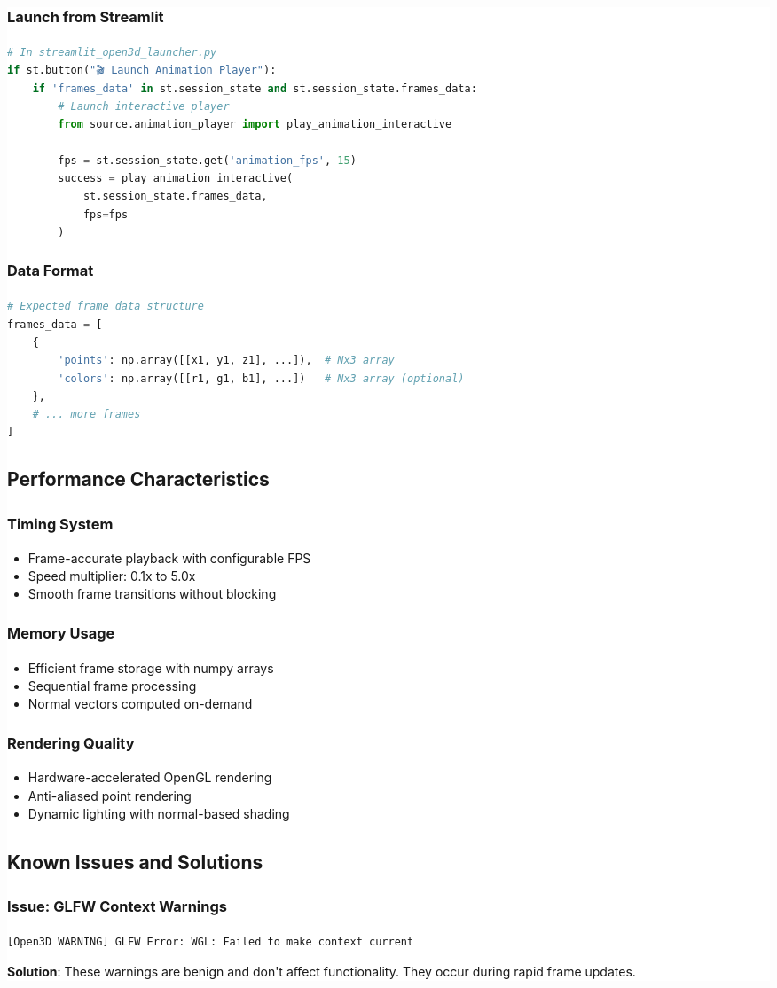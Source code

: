 ### Launch from Streamlit
```python
# In streamlit_open3d_launcher.py
if st.button("🎬 Launch Animation Player"):
    if 'frames_data' in st.session_state and st.session_state.frames_data:
        # Launch interactive player
        from source.animation_player import play_animation_interactive
        
        fps = st.session_state.get('animation_fps', 15)
        success = play_animation_interactive(
            st.session_state.frames_data,
            fps=fps
        )
```

### Data Format
```python
# Expected frame data structure
frames_data = [
    {
        'points': np.array([[x1, y1, z1], ...]),  # Nx3 array
        'colors': np.array([[r1, g1, b1], ...])   # Nx3 array (optional)
    },
    # ... more frames
]
```

## Performance Characteristics

### Timing System
- Frame-accurate playback with configurable FPS
- Speed multiplier: 0.1x to 5.0x
- Smooth frame transitions without blocking

### Memory Usage
- Efficient frame storage with numpy arrays
- Sequential frame processing
- Normal vectors computed on-demand

### Rendering Quality
- Hardware-accelerated OpenGL rendering
- Anti-aliased point rendering
- Dynamic lighting with normal-based shading

## Known Issues and Solutions

### Issue: GLFW Context Warnings
```
[Open3D WARNING] GLFW Error: WGL: Failed to make context current
```
**Solution**: These warnings are benign and don't affect functionality. They occur during rapid frame updates.
